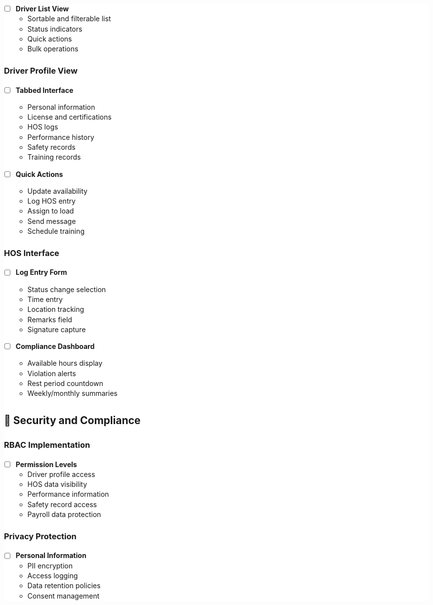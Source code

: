 - [ ] **Driver List View**
  - Sortable and filterable list
  - Status indicators
  - Quick actions
  - Bulk operations

### Driver Profile View
- [ ] **Tabbed Interface**
  - Personal information
  - License and certifications
  - HOS logs
  - Performance history
  - Safety records
  - Training records

- [ ] **Quick Actions**
  - Update availability
  - Log HOS entry
  - Assign to load
  - Send message
  - Schedule training

### HOS Interface
- [ ] **Log Entry Form**
  - Status change selection
  - Time entry
  - Location tracking
  - Remarks field
  - Signature capture

- [ ] **Compliance Dashboard**
  - Available hours display
  - Violation alerts
  - Rest period countdown
  - Weekly/monthly summaries

## 🔐 Security and Compliance

### RBAC Implementation
- [ ] **Permission Levels**
  - Driver profile access
  - HOS data visibility
  - Performance information
  - Safety record access
  - Payroll data protection

### Privacy Protection
- [ ] **Personal Information**
  - PII encryption
  - Access logging
  - Data retention policies
  - Consent management
